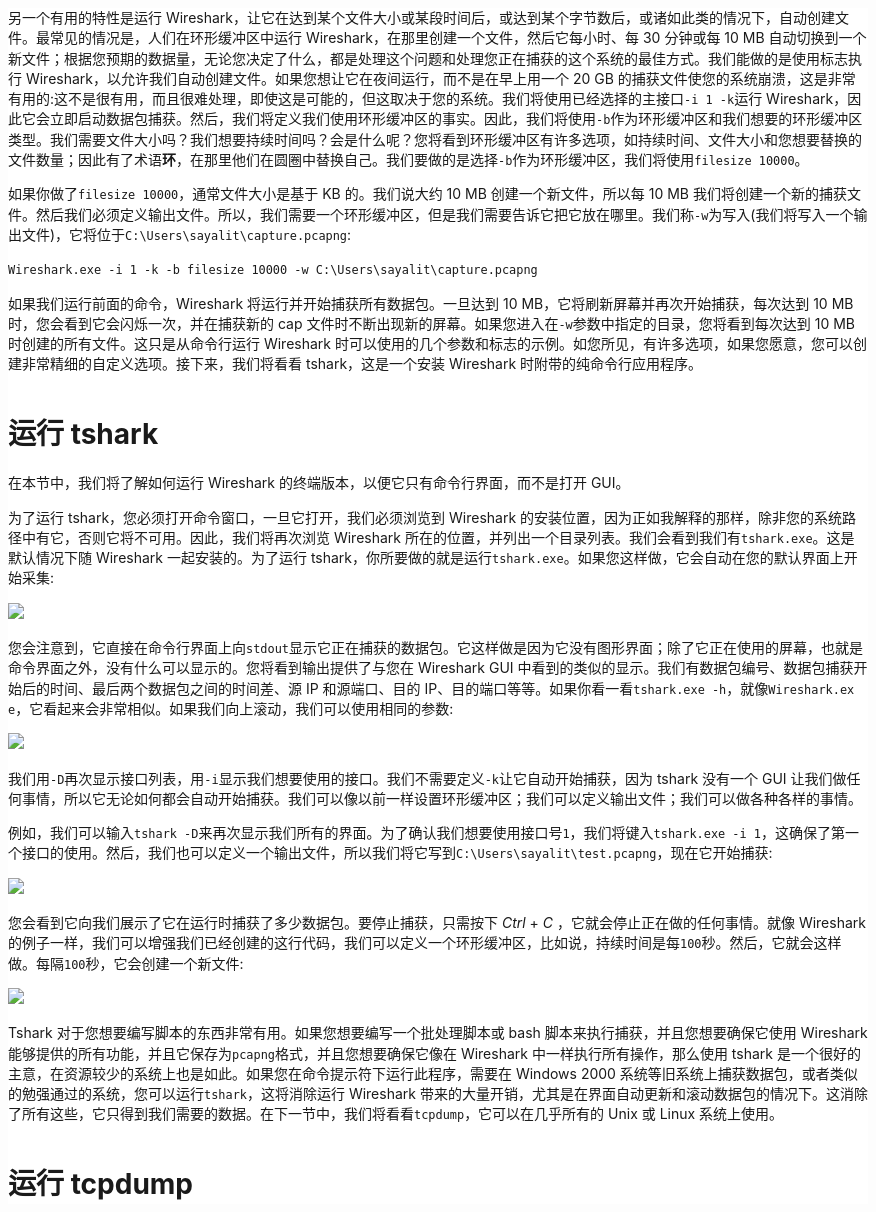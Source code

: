 另一个有用的特性是运行 Wireshark，让它在达到某个文件大小或某段时间后，或达到某个字节数后，或诸如此类的情况下，自动创建文件。最常见的情况是，人们在环形缓冲区中运行 Wireshark，在那里创建一个文件，然后它每小时、每 30 分钟或每 10 MB 自动切换到一个新文件；根据您预期的数据量，无论您决定了什么，都是处理这个问题和处理您正在捕获的这个系统的最佳方式。我们能做的是使用标志执行 Wireshark，以允许我们自动创建文件。如果您想让它在夜间运行，而不是在早上用一个 20 GB 的捕获文件使您的系统崩溃，这是非常有用的:这不是很有用，而且很难处理，即使这是可能的，但这取决于您的系统。我们将使用已经选择的主接口`-i 1 -k`运行 Wireshark，因此它会立即启动数据包捕获。然后，我们将定义我们使用环形缓冲区的事实。因此，我们将使用`-b`作为环形缓冲区和我们想要的环形缓冲区类型。我们需要文件大小吗？我们想要持续时间吗？会是什么呢？您将看到环形缓冲区有许多选项，如持续时间、文件大小和您想要替换的文件数量；因此有了术语**环**，在那里他们在圆圈中替换自己。我们要做的是选择`-b`作为环形缓冲区，我们将使用`filesize 10000`。

如果你做了`filesize 10000`，通常文件大小是基于 KB 的。我们说大约 10 MB 创建一个新文件，所以每 10 MB 我们将创建一个新的捕获文件。然后我们必须定义输出文件。所以，我们需要一个环形缓冲区，但是我们需要告诉它把它放在哪里。我们称`-w`为写入(我们将写入一个输出文件)，它将位于`C:\Users\sayalit\capture.pcapng`:

```
Wireshark.exe -i 1 -k -b filesize 10000 -w C:\Users\sayalit\capture.pcapng
```

如果我们运行前面的命令，Wireshark 将运行并开始捕获所有数据包。一旦达到 10 MB，它将刷新屏幕并再次开始捕获，每次达到 10 MB 时，您会看到它会闪烁一次，并在捕获新的 cap 文件时不断出现新的屏幕。如果您进入在`-w`参数中指定的目录，您将看到每次达到 10 MB 时创建的所有文件。这只是从命令行运行 Wireshark 时可以使用的几个参数和标志的示例。如您所见，有许多选项，如果您愿意，您可以创建非常精细的自定义选项。接下来，我们将看看 tshark，这是一个安装 Wireshark 时附带的纯命令行应用程序。

# 运行 tshark

在本节中，我们将了解如何运行 Wireshark 的终端版本，以便它只有命令行界面，而不是打开 GUI。

为了运行 tshark，您必须打开命令窗口，一旦它打开，我们必须浏览到 Wireshark 的安装位置，因为正如我解释的那样，除非您的系统路径中有它，否则它将不可用。因此，我们将再次浏览 Wireshark 所在的位置，并列出一个目录列表。我们会看到我们有`tshark.exe`。这是默认情况下随 Wireshark 一起安装的。为了运行 tshark，你所要做的就是运行`tshark.exe`。如果您这样做，它会自动在您的默认界面上开始采集:

![](Images/ebae31f4-5a5f-4d19-ac4e-85ac93c89f1f.png)

您会注意到，它直接在命令行界面上向`stdout`显示它正在捕获的数据包。它这样做是因为它没有图形界面；除了它正在使用的屏幕，也就是命令界面之外，没有什么可以显示的。您将看到输出提供了与您在 Wireshark GUI 中看到的类似的显示。我们有数据包编号、数据包捕获开始后的时间、最后两个数据包之间的时间差、源 IP 和源端口、目的 IP、目的端口等等。如果你看一看`tshark.exe -h`，就像`Wireshark.exe`，它看起来会非常相似。如果我们向上滚动，我们可以使用相同的参数:

![](Images/b4781426-ceb5-404d-bf4d-c6403cb60b48.png)

我们用`-D`再次显示接口列表，用`-i`显示我们想要使用的接口。我们不需要定义`-k`让它自动开始捕获，因为 tshark 没有一个 GUI 让我们做任何事情，所以它无论如何都会自动开始捕获。我们可以像以前一样设置环形缓冲区；我们可以定义输出文件；我们可以做各种各样的事情。

例如，我们可以输入`tshark -D`来再次显示我们所有的界面。为了确认我们想要使用接口号`1`，我们将键入`tshark.exe -i 1`，这确保了第一个接口的使用。然后，我们也可以定义一个输出文件，所以我们将它写到`C:\Users\sayalit\test.pcapng`，现在它开始捕获:

![](Images/6a8862db-c687-4ee3-b620-82e415d5b1d6.png)

您会看到它向我们展示了它在运行时捕获了多少数据包。要停止捕获，只需按下 *Ctrl* + *C* ，它就会停止正在做的任何事情。就像 Wireshark 的例子一样，我们可以增强我们已经创建的这行代码，我们可以定义一个环形缓冲区，比如说，持续时间是每`100`秒。然后，它就会这样做。每隔`100`秒，它会创建一个新文件:

![](Images/4a37dd00-fc78-4fd3-9991-153920675176.png)

Tshark 对于您想要编写脚本的东西非常有用。如果您想要编写一个批处理脚本或 bash 脚本来执行捕获，并且您想要确保它使用 Wireshark 能够提供的所有功能，并且它保存为`pcapng`格式，并且您想要确保它像在 Wireshark 中一样执行所有操作，那么使用 tshark 是一个很好的主意，在资源较少的系统上也是如此。如果您在命令提示符下运行此程序，需要在 Windows 2000 系统等旧系统上捕获数据包，或者类似的勉强通过的系统，您可以运行`tshark`，这将消除运行 Wireshark 带来的大量开销，尤其是在界面自动更新和滚动数据包的情况下。这消除了所有这些，它只得到我们需要的数据。在下一节中，我们将看看`tcpdump`，它可以在几乎所有的 Unix 或 Linux 系统上使用。

# 运行 tcpdump
